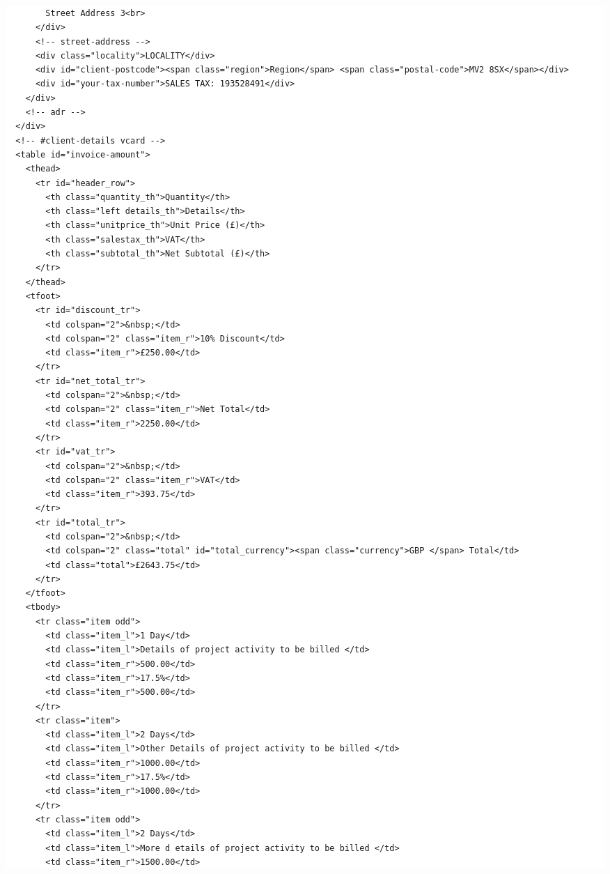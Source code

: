 ```
        Street Address 3<br> 
      </div> 
      <!-- street-address --> 
      <div class="locality">LOCALITY</div> 
      <div id="client-postcode"><span class="region">Region</span> <span class="postal-code">MV2 8SX</span></div> 
      <div id="your-tax-number">SALES TAX: 193528491</div>
    </div> 
    <!-- adr --> 
  </div> 
  <!-- #client-details vcard --> 
  <table id="invoice-amount"> 
    <thead> 
      <tr id="header_row"> 
        <th class="quantity_th">Quantity</th> 
        <th class="left details_th">Details</th> 
        <th class="unitprice_th">Unit Price (£)</th> 
        <th class="salestax_th">VAT</th> 
        <th class="subtotal_th">Net Subtotal (£)</th> 
      </tr> 
    </thead> 
    <tfoot> 
      <tr id="discount_tr"> 
        <td colspan="2">&nbsp;</td> 
        <td colspan="2" class="item_r">10% Discount</td> 
        <td class="item_r">£250.00</td> 
      </tr> 
      <tr id="net_total_tr"> 
        <td colspan="2">&nbsp;</td> 
        <td colspan="2" class="item_r">Net Total</td> 
        <td class="item_r">2250.00</td> 
      </tr> 
      <tr id="vat_tr"> 
        <td colspan="2">&nbsp;</td> 
        <td colspan="2" class="item_r">VAT</td> 
        <td class="item_r">393.75</td> 
      </tr> 
      <tr id="total_tr"> 
        <td colspan="2">&nbsp;</td> 
        <td colspan="2" class="total" id="total_currency"><span class="currency">GBP </span> Total</td> 
        <td class="total">£2643.75</td> 
      </tr> 
    </tfoot> 
    <tbody> 
      <tr class="item odd"> 
        <td class="item_l">1 Day</td> 
        <td class="item_l">Details of project activity to be billed </td> 
        <td class="item_r">500.00</td> 
        <td class="item_r">17.5%</td> 
        <td class="item_r">500.00</td> 
      </tr> 
      <tr class="item"> 
        <td class="item_l">2 Days</td> 
        <td class="item_l">Other Details of project activity to be billed </td> 
        <td class="item_r">1000.00</td> 
        <td class="item_r">17.5%</td> 
        <td class="item_r">1000.00</td> 
      </tr> 
      <tr class="item odd"> 
        <td class="item_l">2 Days</td> 
        <td class="item_l">More d etails of project activity to be billed </td> 
        <td class="item_r">1500.00</td> 
```